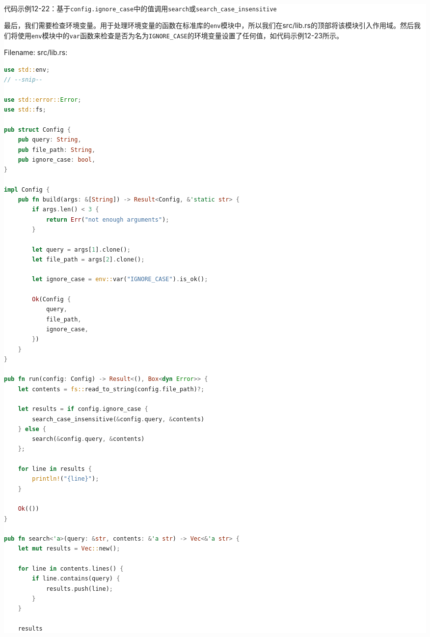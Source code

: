 代码示例12-22：基于`config.ignore_case`中的值调用`search`或`search_case_insensitive`

最后，我们需要检查环境变量。用于处理环境变量的函数在标准库的`env`模块中，所以我们在src/lib.rs的顶部将该模块引入作用域。然后我们将使用`env`模块中的`var`函数来检查是否为名为`IGNORE_CASE`的环境变量设置了任何值，如代码示例12-23所示。

Filename: src/lib.rs:

```rust
use std::env;
// --snip--

use std::error::Error;
use std::fs;

pub struct Config {
    pub query: String,
    pub file_path: String,
    pub ignore_case: bool,
}

impl Config {
    pub fn build(args: &[String]) -> Result<Config, &'static str> {
        if args.len() < 3 {
            return Err("not enough arguments");
        }

        let query = args[1].clone();
        let file_path = args[2].clone();

        let ignore_case = env::var("IGNORE_CASE").is_ok();

        Ok(Config {
            query,
            file_path,
            ignore_case,
        })
    }
}

pub fn run(config: Config) -> Result<(), Box<dyn Error>> {
    let contents = fs::read_to_string(config.file_path)?;

    let results = if config.ignore_case {
        search_case_insensitive(&config.query, &contents)
    } else {
        search(&config.query, &contents)
    };

    for line in results {
        println!("{line}");
    }

    Ok(())
}

pub fn search<'a>(query: &str, contents: &'a str) -> Vec<&'a str> {
    let mut results = Vec::new();

    for line in contents.lines() {
        if line.contains(query) {
            results.push(line);
        }
    }

    results
```